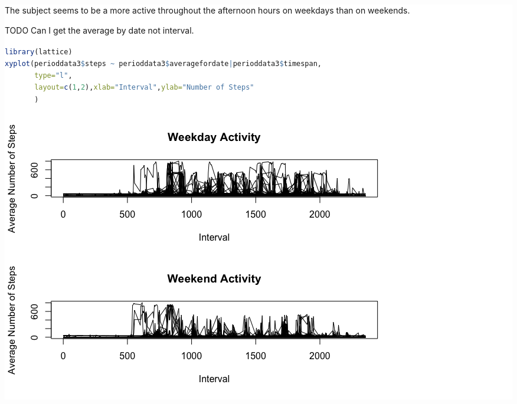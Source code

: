 The subject seems to be a more active throughout the afternoon hours on weekdays than on weekends.

TODO Can I get the average by date not interval.


```r
library(lattice)
xyplot(perioddata3$steps ~ perioddata3$averagefordate|perioddata3$timespan,
       type="l",
       layout=c(1,2),xlab="Interval",ylab="Number of Steps"
       )
```

![](PA1_template_files/figure-html/unnamed-chunk-28-1.png) 
